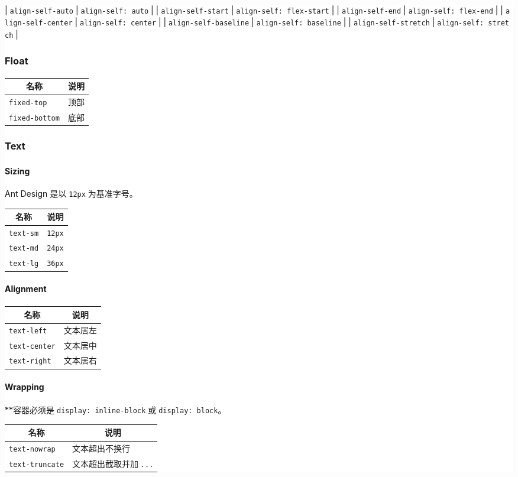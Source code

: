 | `align-self-auto` | `align-self: auto` |
| `align-self-start` | `align-self: flex-start` |
| `align-self-end` | `align-self: flex-end` |
| `align-self-center` | `align-self: center` |
| `align-self-baseline` | `align-self: baseline` |
| `align-self-stretch` | `align-self: stretch` |

### Float

| 名称 | 说明 |
| ---- | --- |
| `fixed-top` | 顶部 |
| `fixed-bottom` | 底部 |

### Text

#### Sizing

Ant Design 是以 `12px` 为基准字号。

| 名称 | 说明 |
| ---- | --- |
| `text-sm` | `12px` |
| `text-md` | `24px` |
| `text-lg` | `36px` |

#### Alignment

| 名称 | 说明 |
| ---- | --- |
| `text-left` | 文本居左 |
| `text-center` | 文本居中 |
| `text-right` | 文本居右 |

#### Wrapping

**容器必须是 `display: inline-block` 或 `display: block`。

| 名称 | 说明 |
| ---- | --- |
| `text-nowrap` | 文本超出不换行 |
| `text-truncate` | 文本超出截取并加 `...` |
